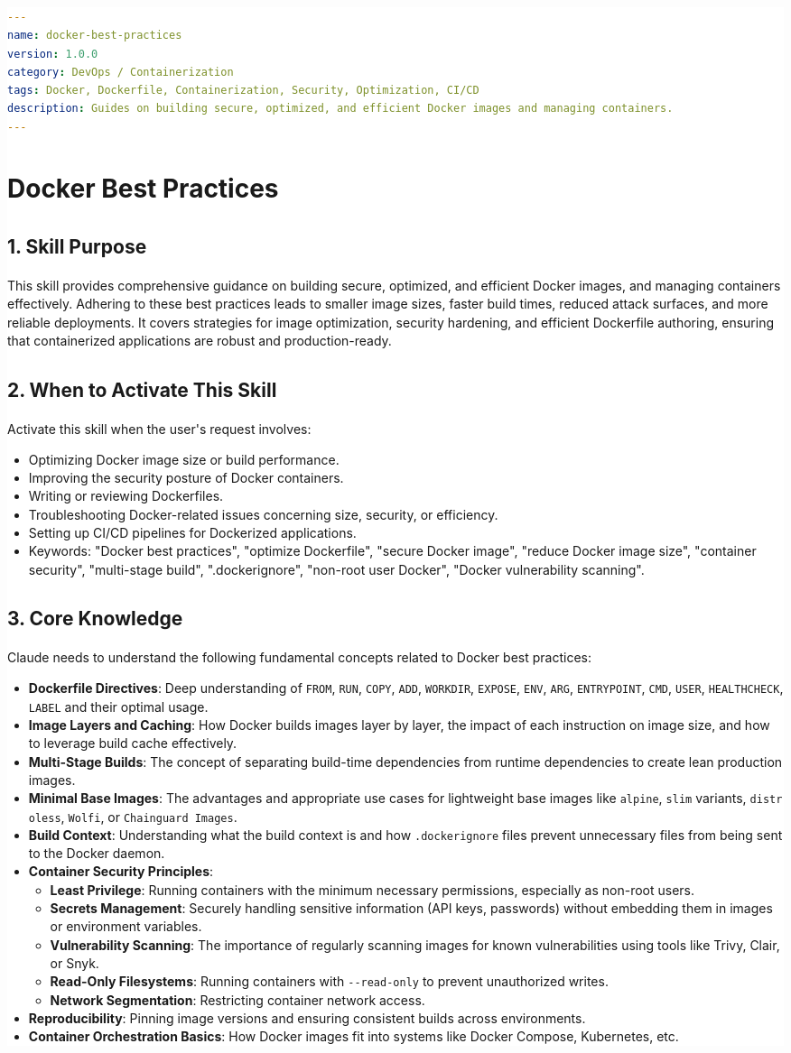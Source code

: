 ```yaml
--- 
name: docker-best-practices
version: 1.0.0
category: DevOps / Containerization
tags: Docker, Dockerfile, Containerization, Security, Optimization, CI/CD
description: Guides on building secure, optimized, and efficient Docker images and managing containers.
---
```


# Docker Best Practices

## 1. Skill Purpose

This skill provides comprehensive guidance on building secure, optimized, and efficient Docker images, and managing containers effectively. Adhering to these best practices leads to smaller image sizes, faster build times, reduced attack surfaces, and more reliable deployments. It covers strategies for image optimization, security hardening, and efficient Dockerfile authoring, ensuring that containerized applications are robust and production-ready.

## 2. When to Activate This Skill

Activate this skill when the user's request involves:
*   Optimizing Docker image size or build performance.
*   Improving the security posture of Docker containers.
*   Writing or reviewing Dockerfiles.
*   Troubleshooting Docker-related issues concerning size, security, or efficiency.
*   Setting up CI/CD pipelines for Dockerized applications.
*   Keywords: "Docker best practices", "optimize Dockerfile", "secure Docker image", "reduce Docker image size", "container security", "multi-stage build", ".dockerignore", "non-root user Docker", "Docker vulnerability scanning".

## 3. Core Knowledge

Claude needs to understand the following fundamental concepts related to Docker best practices:

*   **Dockerfile Directives**: Deep understanding of `FROM`, `RUN`, `COPY`, `ADD`, `WORKDIR`, `EXPOSE`, `ENV`, `ARG`, `ENTRYPOINT`, `CMD`, `USER`, `HEALTHCHECK`, `LABEL` and their optimal usage.
*   **Image Layers and Caching**: How Docker builds images layer by layer, the impact of each instruction on image size, and how to leverage build cache effectively.
*   **Multi-Stage Builds**: The concept of separating build-time dependencies from runtime dependencies to create lean production images.
*   **Minimal Base Images**: The advantages and appropriate use cases for lightweight base images like `alpine`, `slim` variants, `distroless`, `Wolfi`, or `Chainguard Images`.
*   **Build Context**: Understanding what the build context is and how `.dockerignore` files prevent unnecessary files from being sent to the Docker daemon.
*   **Container Security Principles**: 
    *   **Least Privilege**: Running containers with the minimum necessary permissions, especially as non-root users.
    *   **Secrets Management**: Securely handling sensitive information (API keys, passwords) without embedding them in images or environment variables.
    *   **Vulnerability Scanning**: The importance of regularly scanning images for known vulnerabilities using tools like Trivy, Clair, or Snyk.
    *   **Read-Only Filesystems**: Running containers with `--read-only` to prevent unauthorized writes.
    *   **Network Segmentation**: Restricting container network access.
*   **Reproducibility**: Pinning image versions and ensuring consistent builds across environments.
*   **Container Orchestration Basics**: How Docker images fit into systems like Docker Compose, Kubernetes, etc.
